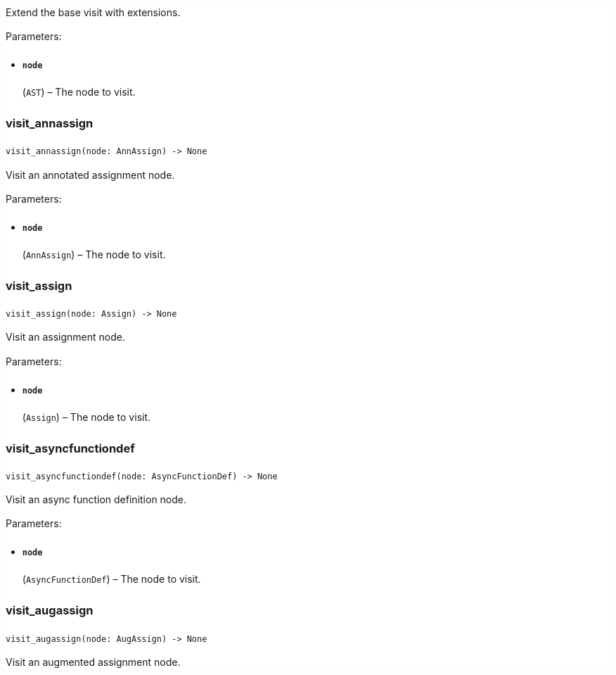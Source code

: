 Extend the base visit with extensions.

Parameters:

- #### **`node`**

  (`AST`) – The node to visit.

### visit_annassign

```
visit_annassign(node: AnnAssign) -> None

```

Visit an annotated assignment node.

Parameters:

- #### **`node`**

  (`AnnAssign`) – The node to visit.

### visit_assign

```
visit_assign(node: Assign) -> None

```

Visit an assignment node.

Parameters:

- #### **`node`**

  (`Assign`) – The node to visit.

### visit_asyncfunctiondef

```
visit_asyncfunctiondef(node: AsyncFunctionDef) -> None

```

Visit an async function definition node.

Parameters:

- #### **`node`**

  (`AsyncFunctionDef`) – The node to visit.

### visit_augassign

```
visit_augassign(node: AugAssign) -> None

```

Visit an augmented assignment node.
